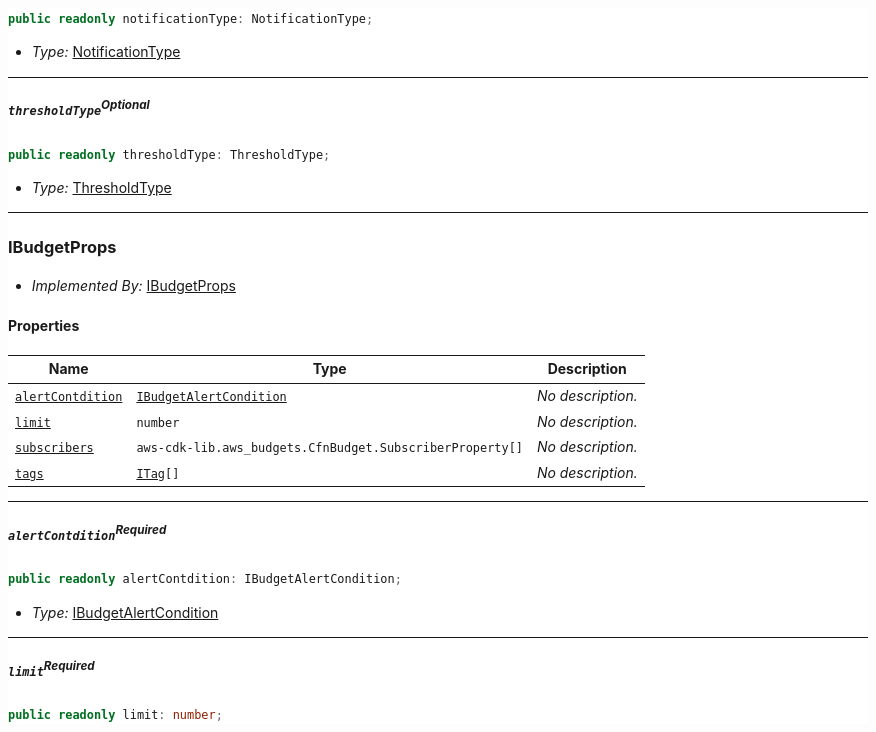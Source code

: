 ```typescript
public readonly notificationType: NotificationType;
```

- *Type:* <a href="#cost-monitoring-construct.NotificationType">NotificationType</a>

---

##### `thresholdType`<sup>Optional</sup> <a name="thresholdType" id="cost-monitoring-construct.IBudgetAlertCondition.property.thresholdType"></a>

```typescript
public readonly thresholdType: ThresholdType;
```

- *Type:* <a href="#cost-monitoring-construct.ThresholdType">ThresholdType</a>

---

### IBudgetProps <a name="IBudgetProps" id="cost-monitoring-construct.IBudgetProps"></a>

- *Implemented By:* <a href="#cost-monitoring-construct.IBudgetProps">IBudgetProps</a>


#### Properties <a name="Properties" id="Properties"></a>

| **Name** | **Type** | **Description** |
| --- | --- | --- |
| <code><a href="#cost-monitoring-construct.IBudgetProps.property.alertContdition">alertContdition</a></code> | <code><a href="#cost-monitoring-construct.IBudgetAlertCondition">IBudgetAlertCondition</a></code> | *No description.* |
| <code><a href="#cost-monitoring-construct.IBudgetProps.property.limit">limit</a></code> | <code>number</code> | *No description.* |
| <code><a href="#cost-monitoring-construct.IBudgetProps.property.subscribers">subscribers</a></code> | <code>aws-cdk-lib.aws_budgets.CfnBudget.SubscriberProperty[]</code> | *No description.* |
| <code><a href="#cost-monitoring-construct.IBudgetProps.property.tags">tags</a></code> | <code><a href="#cost-monitoring-construct.ITag">ITag</a>[]</code> | *No description.* |

---

##### `alertContdition`<sup>Required</sup> <a name="alertContdition" id="cost-monitoring-construct.IBudgetProps.property.alertContdition"></a>

```typescript
public readonly alertContdition: IBudgetAlertCondition;
```

- *Type:* <a href="#cost-monitoring-construct.IBudgetAlertCondition">IBudgetAlertCondition</a>

---

##### `limit`<sup>Required</sup> <a name="limit" id="cost-monitoring-construct.IBudgetProps.property.limit"></a>

```typescript
public readonly limit: number;
```
